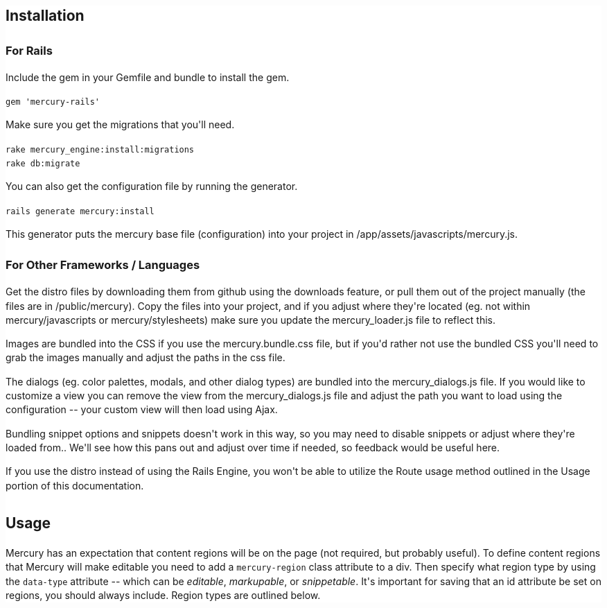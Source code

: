 
## Installation

### For Rails

Include the gem in your Gemfile and bundle to install the gem.

    gem 'mercury-rails'

Make sure you get the migrations that you'll need.

    rake mercury_engine:install:migrations
    rake db:migrate

You can also get the configuration file by running the generator.

    rails generate mercury:install

This generator puts the mercury base file (configuration) into your project in /app/assets/javascripts/mercury.js.

### For Other Frameworks / Languages

Get the distro files by downloading them from github using the downloads feature, or pull them out of the project
manually (the files are in /public/mercury).  Copy the files into your project, and if you adjust where they're
located (eg. not within mercury/javascripts or mercury/stylesheets) make sure you update the
mercury_loader.js file to reflect this.

Images are bundled into the CSS if you use the mercury.bundle.css file, but if you'd rather not use the bundled CSS
you'll need to grab the images manually and adjust the paths in the css file.

The dialogs (eg. color palettes, modals, and other dialog types) are bundled into the mercury_dialogs.js file.  If you
would like to customize a view you can remove the view from the mercury_dialogs.js file and adjust the path you want to
load using the configuration -- your custom view will then load using Ajax.

Bundling snippet options and snippets doesn't work in this way, so you may need to disable snippets or adjust where
they're loaded from.. We'll see how this pans out and adjust over time if needed, so feedback would be useful here.

If you use the distro instead of using the Rails Engine, you won't be able to utilize the Route usage method outlined in
the Usage portion of this documentation.


## Usage

Mercury has an expectation that content regions will be on the page (not required, but probably useful).  To define
content regions that Mercury will make editable you need to add a `mercury-region` class attribute to a div.  Then
specify what region type by using the `data-type` attribute -- which can be *editable*, *markupable*, or *snippetable*.
It's important for saving that an id attribute be set on regions, you should always include.  Region types are outlined
below.
